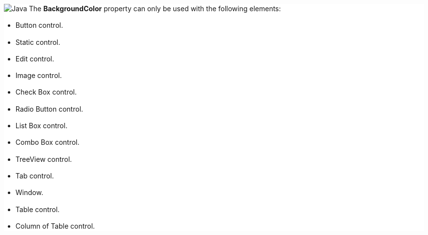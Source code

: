  
 
![Java](https://doc.pcsoft.fr/ext/images/us/JAVA.png) The **BackgroundColor** property can only be used with the following elements:

- Button control.

- Static control.

- Edit control.

- Image control.

- Check Box control.

- Radio Button control.

- List Box control.

- Combo Box control.

- TreeView control.

- Tab control.

- Window.

- Table control.

- Column of Table control.






